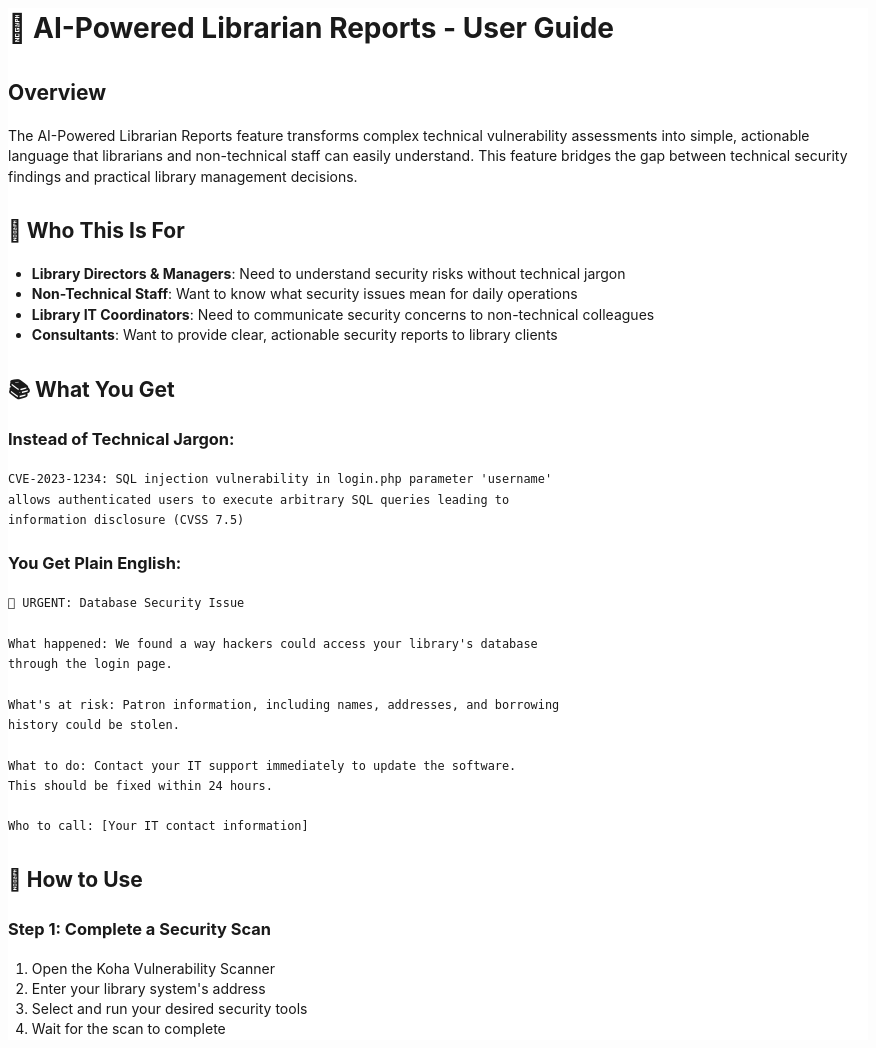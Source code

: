 # 🤖 AI-Powered Librarian Reports - User Guide

## Overview

The AI-Powered Librarian Reports feature transforms complex technical vulnerability assessments into simple, actionable language that librarians and non-technical staff can easily understand. This feature bridges the gap between technical security findings and practical library management decisions.

## 🎯 Who This Is For

- **Library Directors & Managers**: Need to understand security risks without technical jargon
- **Non-Technical Staff**: Want to know what security issues mean for daily operations
- **Library IT Coordinators**: Need to communicate security concerns to non-technical colleagues
- **Consultants**: Want to provide clear, actionable security reports to library clients

## 📚 What You Get

### Instead of Technical Jargon:
```
CVE-2023-1234: SQL injection vulnerability in login.php parameter 'username' 
allows authenticated users to execute arbitrary SQL queries leading to 
information disclosure (CVSS 7.5)
```

### You Get Plain English:
```
🚨 URGENT: Database Security Issue

What happened: We found a way hackers could access your library's database 
through the login page.

What's at risk: Patron information, including names, addresses, and borrowing 
history could be stolen.

What to do: Contact your IT support immediately to update the software. 
This should be fixed within 24 hours.

Who to call: [Your IT contact information]
```

## 🚀 How to Use

### Step 1: Complete a Security Scan
1. Open the Koha Vulnerability Scanner
2. Enter your library system's address
3. Select and run your desired security tools
4. Wait for the scan to complete
